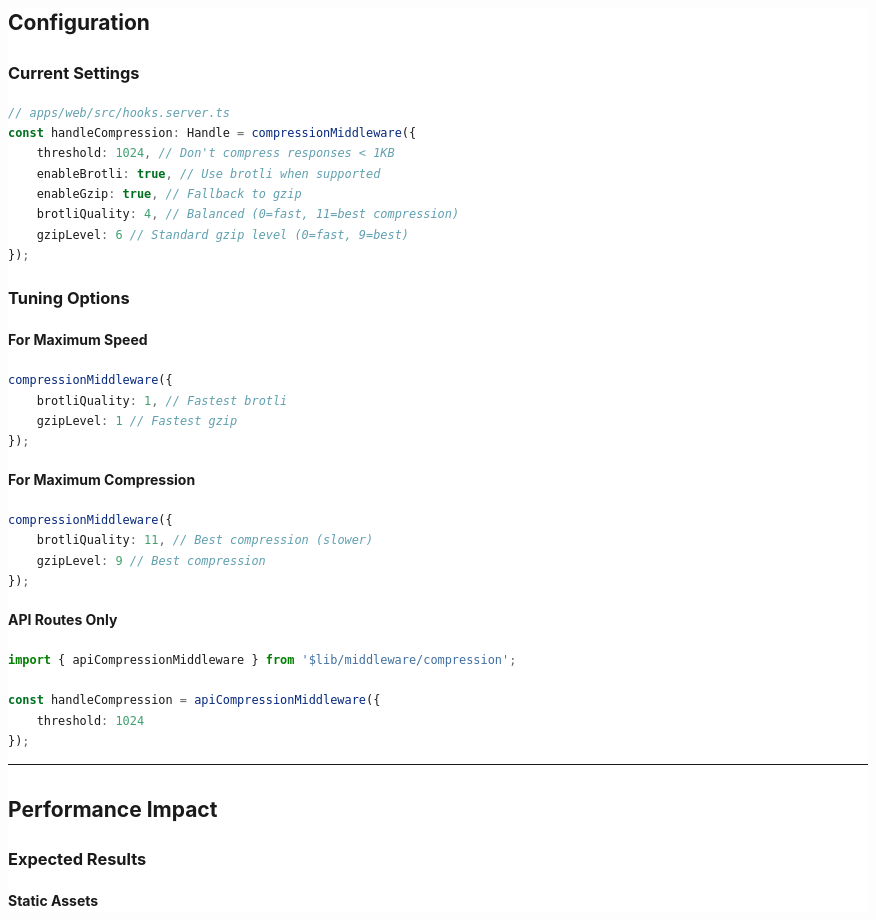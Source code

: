 
## Configuration

### Current Settings

```typescript
// apps/web/src/hooks.server.ts
const handleCompression: Handle = compressionMiddleware({
	threshold: 1024, // Don't compress responses < 1KB
	enableBrotli: true, // Use brotli when supported
	enableGzip: true, // Fallback to gzip
	brotliQuality: 4, // Balanced (0=fast, 11=best compression)
	gzipLevel: 6 // Standard gzip level (0=fast, 9=best)
});
```

### Tuning Options

#### For Maximum Speed

```typescript
compressionMiddleware({
	brotliQuality: 1, // Fastest brotli
	gzipLevel: 1 // Fastest gzip
});
```

#### For Maximum Compression

```typescript
compressionMiddleware({
	brotliQuality: 11, // Best compression (slower)
	gzipLevel: 9 // Best compression
});
```

#### API Routes Only

```typescript
import { apiCompressionMiddleware } from '$lib/middleware/compression';

const handleCompression = apiCompressionMiddleware({
	threshold: 1024
});
```

---

## Performance Impact

### Expected Results

#### Static Assets
